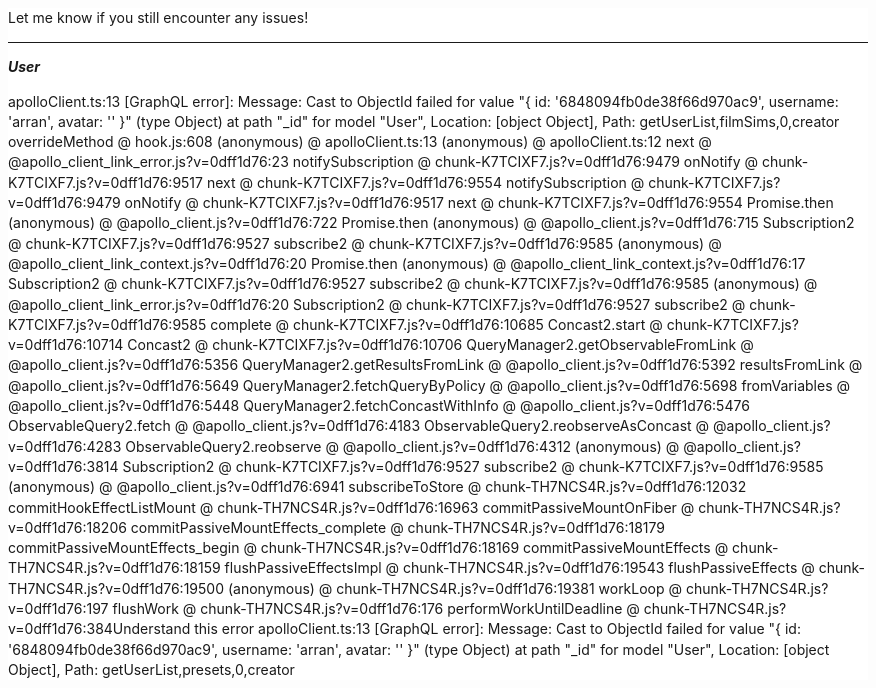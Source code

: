 Let me know if you still encounter any issues!

---

_**User**_

apolloClient.ts:13 [GraphQL error]: Message: Cast to ObjectId failed for value "{ id: '6848094fb0de38f66d970ac9', username: 'arran', avatar: '' }" (type Object) at path "_id" for model "User", Location: [object Object], Path: getUserList,filmSims,0,creator
overrideMethod @ hook.js:608
(anonymous) @ apolloClient.ts:13
(anonymous) @ apolloClient.ts:12
next @ @apollo_client_link_error.js?v=0dff1d76:23
notifySubscription @ chunk-K7TCIXF7.js?v=0dff1d76:9479
onNotify @ chunk-K7TCIXF7.js?v=0dff1d76:9517
next @ chunk-K7TCIXF7.js?v=0dff1d76:9554
notifySubscription @ chunk-K7TCIXF7.js?v=0dff1d76:9479
onNotify @ chunk-K7TCIXF7.js?v=0dff1d76:9517
next @ chunk-K7TCIXF7.js?v=0dff1d76:9554
Promise.then
(anonymous) @ @apollo_client.js?v=0dff1d76:722
Promise.then
(anonymous) @ @apollo_client.js?v=0dff1d76:715
Subscription2 @ chunk-K7TCIXF7.js?v=0dff1d76:9527
subscribe2 @ chunk-K7TCIXF7.js?v=0dff1d76:9585
(anonymous) @ @apollo_client_link_context.js?v=0dff1d76:20
Promise.then
(anonymous) @ @apollo_client_link_context.js?v=0dff1d76:17
Subscription2 @ chunk-K7TCIXF7.js?v=0dff1d76:9527
subscribe2 @ chunk-K7TCIXF7.js?v=0dff1d76:9585
(anonymous) @ @apollo_client_link_error.js?v=0dff1d76:20
Subscription2 @ chunk-K7TCIXF7.js?v=0dff1d76:9527
subscribe2 @ chunk-K7TCIXF7.js?v=0dff1d76:9585
complete @ chunk-K7TCIXF7.js?v=0dff1d76:10685
Concast2.start @ chunk-K7TCIXF7.js?v=0dff1d76:10714
Concast2 @ chunk-K7TCIXF7.js?v=0dff1d76:10706
QueryManager2.getObservableFromLink @ @apollo_client.js?v=0dff1d76:5356
QueryManager2.getResultsFromLink @ @apollo_client.js?v=0dff1d76:5392
resultsFromLink @ @apollo_client.js?v=0dff1d76:5649
QueryManager2.fetchQueryByPolicy @ @apollo_client.js?v=0dff1d76:5698
fromVariables @ @apollo_client.js?v=0dff1d76:5448
QueryManager2.fetchConcastWithInfo @ @apollo_client.js?v=0dff1d76:5476
ObservableQuery2.fetch @ @apollo_client.js?v=0dff1d76:4183
ObservableQuery2.reobserveAsConcast @ @apollo_client.js?v=0dff1d76:4283
ObservableQuery2.reobserve @ @apollo_client.js?v=0dff1d76:4312
(anonymous) @ @apollo_client.js?v=0dff1d76:3814
Subscription2 @ chunk-K7TCIXF7.js?v=0dff1d76:9527
subscribe2 @ chunk-K7TCIXF7.js?v=0dff1d76:9585
(anonymous) @ @apollo_client.js?v=0dff1d76:6941
subscribeToStore @ chunk-TH7NCS4R.js?v=0dff1d76:12032
commitHookEffectListMount @ chunk-TH7NCS4R.js?v=0dff1d76:16963
commitPassiveMountOnFiber @ chunk-TH7NCS4R.js?v=0dff1d76:18206
commitPassiveMountEffects_complete @ chunk-TH7NCS4R.js?v=0dff1d76:18179
commitPassiveMountEffects_begin @ chunk-TH7NCS4R.js?v=0dff1d76:18169
commitPassiveMountEffects @ chunk-TH7NCS4R.js?v=0dff1d76:18159
flushPassiveEffectsImpl @ chunk-TH7NCS4R.js?v=0dff1d76:19543
flushPassiveEffects @ chunk-TH7NCS4R.js?v=0dff1d76:19500
(anonymous) @ chunk-TH7NCS4R.js?v=0dff1d76:19381
workLoop @ chunk-TH7NCS4R.js?v=0dff1d76:197
flushWork @ chunk-TH7NCS4R.js?v=0dff1d76:176
performWorkUntilDeadline @ chunk-TH7NCS4R.js?v=0dff1d76:384Understand this error
apolloClient.ts:13 [GraphQL error]: Message: Cast to ObjectId failed for value "{ id: '6848094fb0de38f66d970ac9', username: 'arran', avatar: '' }" (type Object) at path "_id" for model "User", Location: [object Object], Path: getUserList,presets,0,creator
